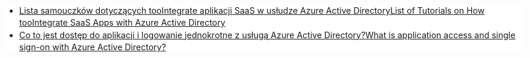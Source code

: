 * [<span data-ttu-id="d60dd-218">Lista samouczków dotyczących tooIntegrate aplikacji SaaS w usłudze Azure Active Directory</span><span class="sxs-lookup"><span data-stu-id="d60dd-218">List of Tutorials on How tooIntegrate SaaS Apps with Azure Active Directory</span></span>](active-directory-saas-tutorial-list.md)
* [<span data-ttu-id="d60dd-219">Co to jest dostęp do aplikacji i logowanie jednokrotne z usługą Azure Active Directory?</span><span class="sxs-lookup"><span data-stu-id="d60dd-219">What is application access and single sign-on with Azure Active Directory?</span></span>](active-directory-appssoaccess-whatis.md)





[1]: ./media/active-directory-saas-skillport-tutorial/tutorial_general_01.png
[2]: ./media/active-directory-saas-skillport-tutorial/tutorial_general_02.png
[3]: ./media/active-directory-saas-skillport-tutorial/tutorial_general_03.png
[4]: ./media/active-directory-saas-skillport-tutorial/tutorial_general_04.png

[100]: ./media/active-directory-saas-skillport-tutorial/tutorial_general_100.png

[200]: ./media/active-directory-saas-skillport-tutorial/tutorial_general_200.png
[201]: ./media/active-directory-saas-skillport-tutorial/tutorial_general_201.png
[202]: ./media/active-directory-saas-skillport-tutorial/tutorial_general_202.png
[203]: ./media/active-directory-saas-skillport-tutorial/tutorial_general_203.png

